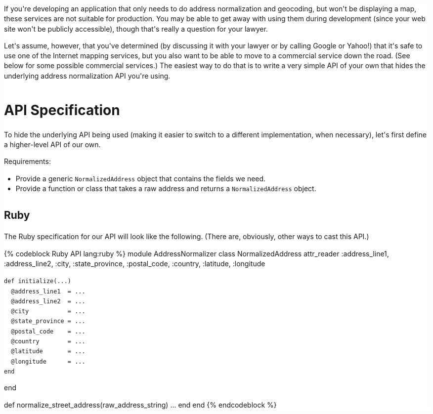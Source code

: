 If you're developing an application that only needs to do address normalization
and geocoding, but won't be displaying a map, these services are not suitable
for production. You may be able to get away with using them during development
(since your web site won't be publicly accessible), though that's really a
question for your lawyer.

Let's assume, however, that you've determined (by discussing it with your
lawyer or by calling Google or Yahoo!) that it's safe to use one of the
Internet mapping services, but you also want to be able to move to a commercial
service down the road. (See below for some possible commercial services.) The
easiest way to do that is to write a very simple API of your own that
hides the underlying address normalization API you're using.

# API Specification

To hide the underlying API being used (making it easier to switch to a
different implementation, when necessary), let's first define a higher-level
API of our own.

Requirements:

* Provide a generic `NormalizedAddress` object that contains the fields we
  need.
* Provide a function or class that takes a raw address and returns a
  `NormalizedAddress` object.

## Ruby

The Ruby specification for our API will look like the following. (There are,
obviously, other ways to cast this API.)

{% codeblock Ruby API lang:ruby %}
module AddressNormalizer
  class NormalizedAddress
    attr_reader :address_line1, :address_line2, :city, :state_province,
                :postal_code, :country, :latitude, :longitude

    def initialize(...)
      @address_line1  = ...
      @address_line2  = ...
      @city           = ...
      @state_province = ...
      @postal_code    = ...
      @country        = ...
      @latitude       = ...
      @longitude      = ...
    end
  end

  def normalize_street_address(raw_address_string)
     ...
  end
end
{% endcodeblock %}
